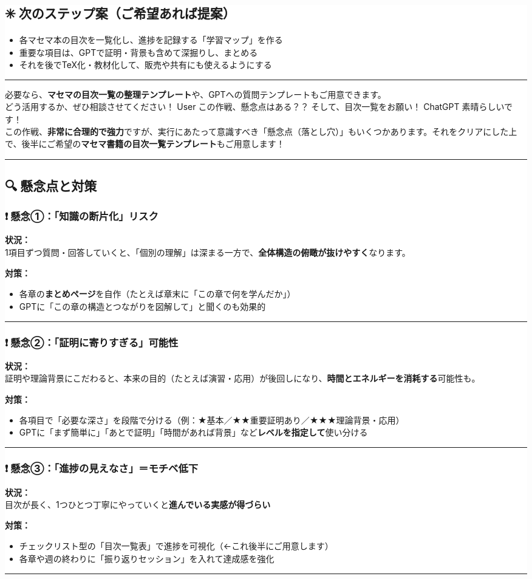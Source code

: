 
## ✳️ 次のステップ案（ご希望あれば提案）

- 各マセマ本の目次を一覧化し、進捗を記録する「学習マップ」を作る
- 重要な項目は、GPTで証明・背景も含めて深掘りし、まとめる
- それを後でTeX化・教材化して、販売や共有にも使えるようにする

---

必要なら、**マセマの目次一覧の整理テンプレート**や、GPTへの質問テンプレートもご用意できます。  
どう活用するか、ぜひ相談させてください！
User
この作戦、懸念点はある？？
そして、目次一覧をお願い！
ChatGPT
素晴らしいです！  
この作戦、**非常に合理的で強力**ですが、実行にあたって意識すべき「懸念点（落とし穴）」もいくつかあります。それをクリアにした上で、後半にご希望の**マセマ書籍の目次一覧テンプレート**もご用意します！

---

## 🔍 懸念点と対策

### ❗ 懸念①：「知識の断片化」リスク

**状況：**  
1項目ずつ質問・回答していくと、「個別の理解」は深まる一方で、**全体構造の俯瞰が抜けやすく**なります。

**対策：**
- 各章の**まとめページ**を自作（たとえば章末に「この章で何を学んだか」）
- GPTに「この章の構造とつながりを図解して」と聞くのも効果的

---

### ❗ 懸念②：「証明に寄りすぎる」可能性

**状況：**  
証明や理論背景にこだわると、本来の目的（たとえば演習・応用）が後回しになり、**時間とエネルギーを消耗する**可能性も。

**対策：**
- 各項目で「必要な深さ」を段階で分ける（例：★基本／★★重要証明あり／★★★理論背景・応用）
- GPTに「まず簡単に」「あとで証明」「時間があれば背景」など**レベルを指定して**使い分ける

---

### ❗ 懸念③：「進捗の見えなさ」＝モチベ低下

**状況：**  
目次が長く、1つひとつ丁寧にやっていくと**進んでいる実感が得づらい**

**対策：**
- チェックリスト型の「目次一覧表」で進捗を可視化（←これ後半にご用意します）
- 各章や週の終わりに「振り返りセッション」を入れて達成感を強化

---